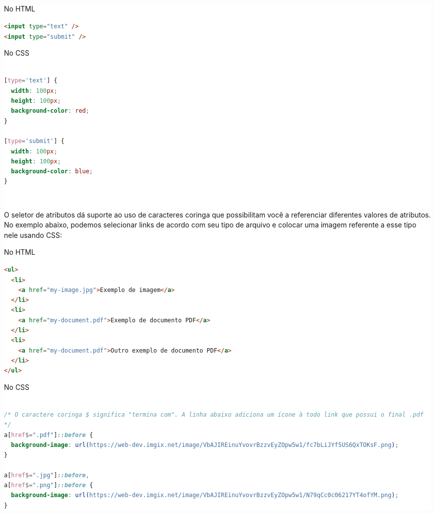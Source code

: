 No HTML

```html
<input type="text" />
<input type="submit" />
```

No CSS

```css

[type='text'] {
  width: 100px;
  height: 100px;
  background-color: red;
}

[type='submit'] {
  width: 100px;
  height: 100px;
  background-color: blue;
}
```

&nbsp;

O seletor de atributos dá suporte ao uso de caracteres coringa que possibilitam você a referenciar diferentes valores de atributos. No exemplo abaixo, podemos selecionar links de acordo com seu tipo de arquivo e colocar uma imagem referente a esse tipo nele usando CSS:

No HTML

```html
<ul>
  <li>
    <a href="my-image.jpg">Exemplo de imagem</a>
  </li>
  <li>
    <a href="my-document.pdf">Exemplo de documento PDF</a>
  </li>
  <li>
    <a href="my-document.pdf">Outro exemplo de documento PDF</a>
  </li>
</ul>
```

No CSS

```css

/* O caractere coringa $ significa "termina com". A linha abaixo adiciona um ícone à todo link que possui o final .pdf */
a[href$=".pdf"]::before {
  background-image: url(https://web-dev.imgix.net/image/VbAJIREinuYvovrBzzvEyZOpw5w1/fc7bLiJYf5US6QxTOKsF.png);
}

a[href$=".jpg"]::before,
a[href$=".png"]::before {
  background-image: url(https://web-dev.imgix.net/image/VbAJIREinuYvovrBzzvEyZOpw5w1/N79qCc0c06217YT4ofYM.png);
}

```

